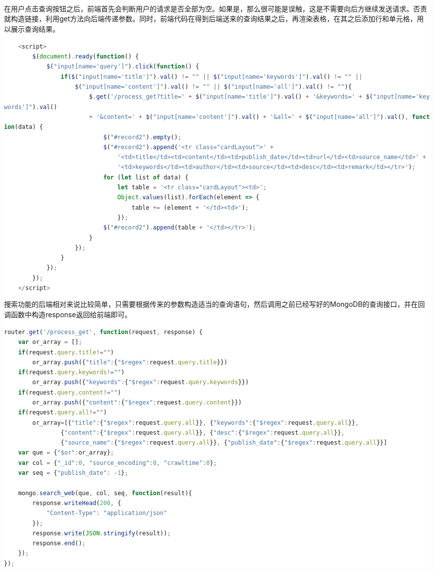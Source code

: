 在用户点击查询按钮之后，前端首先会判断用户的请求是否全部为空。如果是，那么很可能是误触，这是不需要向后方继续发送请求。否责就构造链接，利用get方法向后端传递参数。同时，前端代码在得到后端送来的查询结果之后，再渲染表格，在其之后添加行和单元格，用以展示查询结果。

```javascript
    <script>
        $(document).ready(function() {
            $("input[name='query']").click(function() {
                if($("input[name='title']").val() != "" || $("input[name='keywords']").val() != "" ||
                    $("input[name='content']").val() != "" || $("input[name='all']").val() != ""){
                        $.get('/process_get?title=' + $("input[name='title']").val() + '&keywords=' + $("input[name='keywords']").val() 
                        + '&content=' + $("input[name='content']").val() + '&all=' + $("input[name='all']").val(), function(data) {
                            $("#record2").empty();
                            $("#record2").append('<tr class="cardLayout">' +
                                '<td>title</td><td>content</td><td>publish_date</td><td>url</td><td>source_name</td>' +
                                '<td>keywords</td><td>author</td><td>source</td><td>desc</td><td>remark</td></tr>');
                            for (let list of data) {
                                let table = '<tr class="cardLayout"><td>';
                                Object.values(list).forEach(element => {
                                    table += (element + '</td><td>');
                                });
                            $("#record2").append(table + '</td></tr>');
                        }
                    });
                }
            });
        });
    </script>
```

搜索功能的后端相对来说比较简单，只需要根据传来的参数构造适当的查询语句，然后调用之前已经写好的MongoDB的查询接口，并在回调函数中构造response返回给前端即可。

```javascript
router.get('/process_get', function(request, response) {
    var or_array = [];
    if(request.query.title!="")
        or_array.push({"title":{"$regex":request.query.title}})
    if(request.query.keywords!="")
        or_array.push({"keywords":{"$regex":request.query.keywords}})
    if(request.query.content!="")
        or_array.push({"content":{"$regex":request.query.content}})
    if(request.query.all!="")
        or_array=[{"title":{"$regex":request.query.all}}, {"keywords":{"$regex":request.query.all}}, 
                {"content":{"$regex":request.query.all}}, {"desc":{"$regex":request.query.all}}, 
                {"source_name":{"$regex":request.query.all}}, {"publish_date":{"$regex":request.query.all}}]
    var que = {"$or":or_array};
    var col = {"_id":0, "source_encoding":0, "crawltime":0};
    var seq = {"publish_date": -1};

    mongo.search_web(que, col, seq, function(result){
        response.writeHead(200, {
            "Content-Type": "application/json"
        });
        response.write(JSON.stringify(result));
        response.end();
    });
});
```

